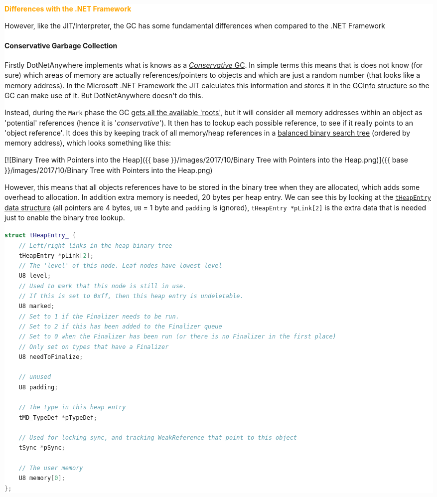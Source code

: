 <strong style="color:orange">Differences with the .NET Framework</strong>

However, like the JIT/Interpreter, the GC has some fundamental differences when compared to the .NET Framework

#### **Conservative Garbage Collection**

Firstly DotNetAnywhere implements what is knows as a [*Conservative* GC](https://stackoverflow.com/questions/7629446/conservative-garbage-collector). In simple terms this means that is does not know (for sure) which areas of memory are actually references/pointers to objects and which are just a random number (that looks like a memory address). In the Microsoft .NET Framework the JIT calculates this information and stores it in the [GCInfo structure](https://github.com/dotnet/coreclr/blob/master/src/inc/gcinfo.h) so the GC can make use of it. But DotNetAnywhere doesn't do this.

Instead, during the `Mark` phase the GC [gets all the available 'roots'](https://github.com/chrisdunelm/DotNetAnywhere/blob/master/dna/Heap.c#L278-L345), but it will consider all memory addresses within an object as 'potential' references (hence it is '*conservative*'). It then has to lookup each possible reference, to see if it really points to an 'object reference'. It does this by keeping track of all memory/heap references in a [balanced binary search tree](http://www.eternallyconfuzzled.com/tuts/datastructures/jsw_tut_andersson.aspx) (ordered by memory address), which looks something like this:

[![Binary Tree with Pointers into the Heap]({{ base }}/images/2017/10/Binary Tree with Pointers into the Heap.png)]({{ base }}/images/2017/10/Binary Tree with Pointers into the Heap.png)

However, this means that all objects references have to be stored in the binary tree when they are allocated, which adds some overhead to allocation. In addition extra memory is needed, 20 bytes per heap entry. We can see this by looking at the [`tHeapEntry` data structure](https://github.com/chrisdunelm/DotNetAnywhere/blob/master/dna/Heap.c#L58-L83) (all pointers are 4 bytes, `U8` = 1 byte and `padding` is ignored), `tHeapEntry *pLink[2]` is the extra data that is needed just to enable the binary tree lookup. 

``` cpp
struct tHeapEntry_ {
    // Left/right links in the heap binary tree
    tHeapEntry *pLink[2];
    // The 'level' of this node. Leaf nodes have lowest level
    U8 level;
    // Used to mark that this node is still in use.
    // If this is set to 0xff, then this heap entry is undeletable.
    U8 marked;
    // Set to 1 if the Finalizer needs to be run.
    // Set to 2 if this has been added to the Finalizer queue
    // Set to 0 when the Finalizer has been run (or there is no Finalizer in the first place)
    // Only set on types that have a Finalizer
    U8 needToFinalize;
    
    // unused
    U8 padding;

    // The type in this heap entry
    tMD_TypeDef *pTypeDef;

    // Used for locking sync, and tracking WeakReference that point to this object
    tSync *pSync;

    // The user memory
    U8 memory[0];
};
```
